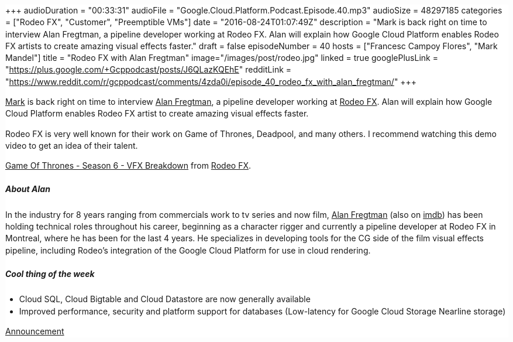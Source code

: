 +++
audioDuration = "00:33:31"
audioFile = "Google.Cloud.Platform.Podcast.Episode.40.mp3"
audioSize = 48297185
categories = ["Rodeo FX", "Customer", "Preemptible VMs"]
date = "2016-08-24T01:07:49Z"
description = "Mark is back right on time to interview Alan Fregtman, a pipeline developer working at Rodeo FX. Alan will explain how Google Cloud Platform enables Rodeo FX artists to create amazing visual effects faster."
draft = false
episodeNumber = 40
hosts = ["Francesc Campoy Flores", "Mark Mandel"]
title = "Rodeo FX with Alan Fregtman"
image="/images/post/rodeo.jpg"
linked = true
googlePlusLink = "https://plus.google.com/+Gcppodcast/posts/J6QLazKQEhE"
redditLink = "https://www.reddit.com/r/gcppodcast/comments/4zda0i/episode_40_rodeo_fx_with_alan_fregtman/"
+++

[Mark](https://twitter.com/Neurotic) is back right on time to interview
[Alan Fregtman](http://twitter.com/alanwritescode), a pipeline developer working at
[Rodeo FX](http://www.rodeofx.com/en/home).
Alan will explain how Google Cloud Platform enables Rodeo FX artist to create amazing visual effects faster.

Rodeo FX is very well known for their work on Game of Thrones, Deadpool, and many others.
I recommend watching this demo video to get an idea of their talent.

<iframe src="https://player.vimeo.com/video/175620233" width="640" height="360" frameborder="0" webkitallowfullscreen mozallowfullscreen allowfullscreen></iframe>
<p><a href="https://vimeo.com/175620233">Game Of Thrones - Season 6 - VFX Breakdown</a> from <a href="https://vimeo.com/rodeofx">Rodeo FX</a>.</p>



##### About Alan

In the industry for 8 years ranging from commercials work to tv series and now film,
[Alan Fregtman](http://twitter.com/alanwritescode) (also on [imdb](http://www.imdb.com/name/nm4729415/))
has been holding technical roles throughout his career, beginning as a character
rigger and currently a pipeline developer at Rodeo FX in Montreal, where he has
been for the last 4 years. He specializes in developing tools for the CG side of
the film visual effects pipeline, including Rodeo’s integration of the Google
Cloud Platform for use in cloud rendering.

##### Cool thing of the week

- Cloud SQL, Cloud Bigtable and Cloud Datastore are now generally available
- Improved performance, security and platform support for databases (Low-latency for Google Cloud Storage Nearline storage)

[Announcement](https://cloudplatform.googleblog.com/2016/08/why-Google-Cloud-Platform-is-ready-for-your-enterprise-database-workloads.html)
